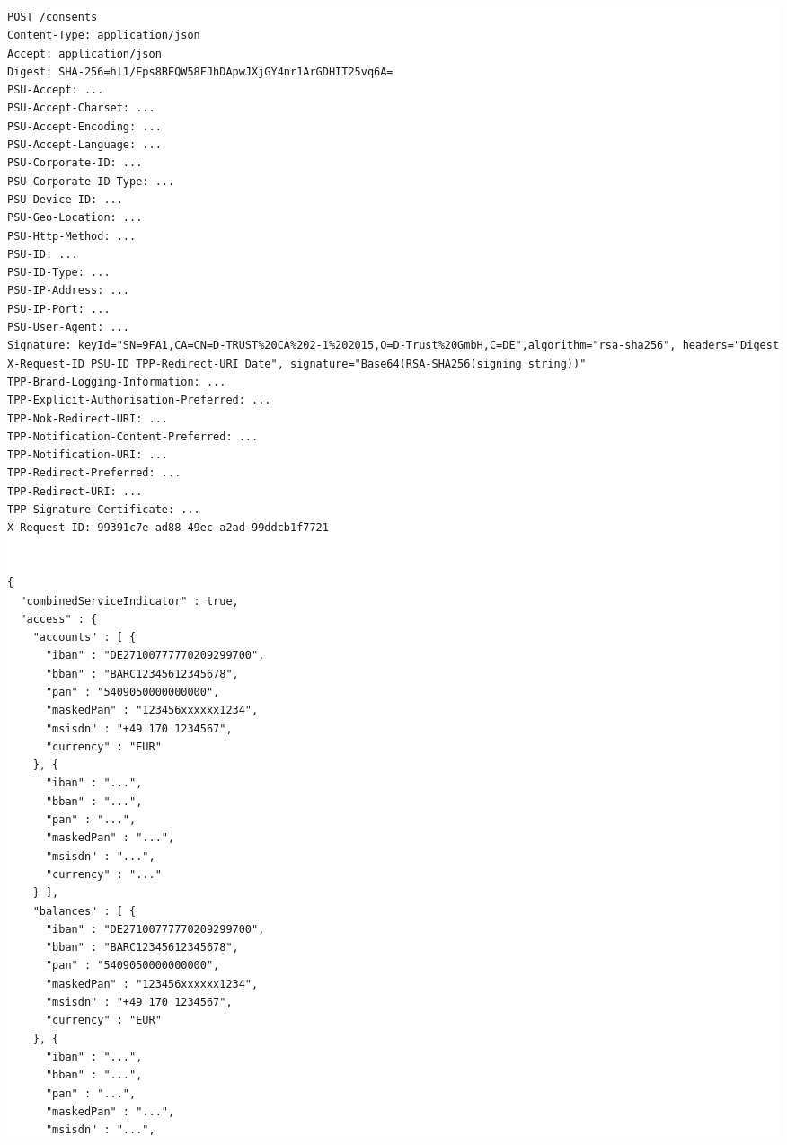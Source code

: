 ```shell--production
POST /consents
Content-Type: application/json
Accept: application/json
Digest: SHA-256=hl1/Eps8BEQW58FJhDApwJXjGY4nr1ArGDHIT25vq6A=
PSU-Accept: ...
PSU-Accept-Charset: ...
PSU-Accept-Encoding: ...
PSU-Accept-Language: ...
PSU-Corporate-ID: ...
PSU-Corporate-ID-Type: ...
PSU-Device-ID: ...
PSU-Geo-Location: ...
PSU-Http-Method: ...
PSU-ID: ...
PSU-ID-Type: ...
PSU-IP-Address: ...
PSU-IP-Port: ...
PSU-User-Agent: ...
Signature: keyId="SN=9FA1,CA=CN=D-TRUST%20CA%202-1%202015,O=D-Trust%20GmbH,C=DE",algorithm="rsa-sha256", headers="Digest X-Request-ID PSU-ID TPP-Redirect-URI Date", signature="Base64(RSA-SHA256(signing string))"
TPP-Brand-Logging-Information: ...
TPP-Explicit-Authorisation-Preferred: ...
TPP-Nok-Redirect-URI: ...
TPP-Notification-Content-Preferred: ...
TPP-Notification-URI: ...
TPP-Redirect-Preferred: ...
TPP-Redirect-URI: ...
TPP-Signature-Certificate: ...
X-Request-ID: 99391c7e-ad88-49ec-a2ad-99ddcb1f7721

                
{
  "combinedServiceIndicator" : true,
  "access" : {
    "accounts" : [ {
      "iban" : "DE27100777770209299700",
      "bban" : "BARC12345612345678",
      "pan" : "5409050000000000",
      "maskedPan" : "123456xxxxxx1234",
      "msisdn" : "+49 170 1234567",
      "currency" : "EUR"
    }, {
      "iban" : "...",
      "bban" : "...",
      "pan" : "...",
      "maskedPan" : "...",
      "msisdn" : "...",
      "currency" : "..."
    } ],
    "balances" : [ {
      "iban" : "DE27100777770209299700",
      "bban" : "BARC12345612345678",
      "pan" : "5409050000000000",
      "maskedPan" : "123456xxxxxx1234",
      "msisdn" : "+49 170 1234567",
      "currency" : "EUR"
    }, {
      "iban" : "...",
      "bban" : "...",
      "pan" : "...",
      "maskedPan" : "...",
      "msisdn" : "...",
```